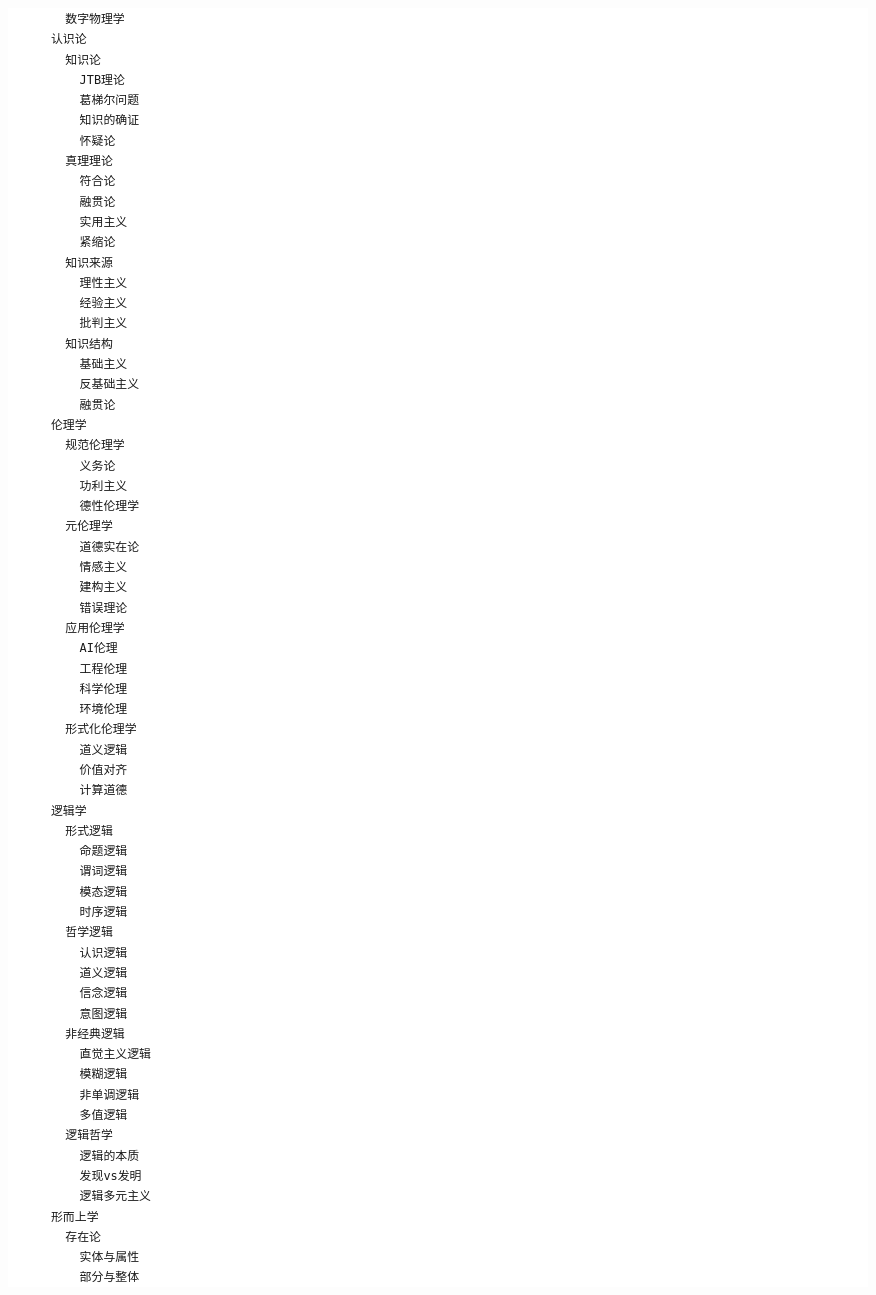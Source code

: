 ```mermaid
        数字物理学
      认识论
        知识论
          JTB理论
          葛梯尔问题
          知识的确证
          怀疑论
        真理理论
          符合论
          融贯论
          实用主义
          紧缩论
        知识来源
          理性主义
          经验主义
          批判主义
        知识结构
          基础主义
          反基础主义
          融贯论
      伦理学
        规范伦理学
          义务论
          功利主义
          德性伦理学
        元伦理学
          道德实在论
          情感主义
          建构主义
          错误理论
        应用伦理学
          AI伦理
          工程伦理
          科学伦理
          环境伦理
        形式化伦理学
          道义逻辑
          价值对齐
          计算道德
      逻辑学
        形式逻辑
          命题逻辑
          谓词逻辑
          模态逻辑
          时序逻辑
        哲学逻辑
          认识逻辑
          道义逻辑
          信念逻辑
          意图逻辑
        非经典逻辑
          直觉主义逻辑
          模糊逻辑
          非单调逻辑
          多值逻辑
        逻辑哲学
          逻辑的本质
          发现vs发明
          逻辑多元主义
      形而上学
        存在论
          实体与属性
          部分与整体
```